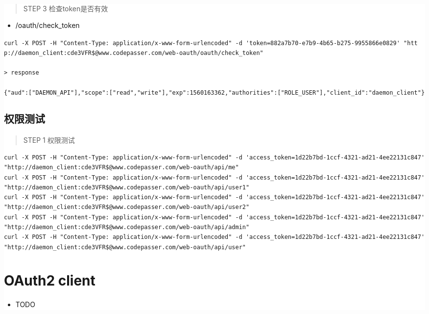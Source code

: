 > STEP 3 检查token是否有效

- /oauth/check_token

```
curl -X POST -H "Content-Type: application/x-www-form-urlencoded" -d 'token=882a7b70-e7b9-4b65-b275-9955866e0829' "http://daemon_client:cde3VFR$@www.codepasser.com/web-oauth/oauth/check_token"

> response

{"aud":["DAEMON_API"],"scope":["read","write"],"exp":1560163362,"authorities":["ROLE_USER"],"client_id":"daemon_client"}
```


## 权限测试

> STEP 1 权限测试 

```
curl -X POST -H "Content-Type: application/x-www-form-urlencoded" -d 'access_token=1d22b7bd-1ccf-4321-ad21-4ee22131c847' "http://daemon_client:cde3VFR$@www.codepasser.com/web-oauth/api/me"
curl -X POST -H "Content-Type: application/x-www-form-urlencoded" -d 'access_token=1d22b7bd-1ccf-4321-ad21-4ee22131c847' "http://daemon_client:cde3VFR$@www.codepasser.com/web-oauth/api/user1"
curl -X POST -H "Content-Type: application/x-www-form-urlencoded" -d 'access_token=1d22b7bd-1ccf-4321-ad21-4ee22131c847' "http://daemon_client:cde3VFR$@www.codepasser.com/web-oauth/api/user2"
curl -X POST -H "Content-Type: application/x-www-form-urlencoded" -d 'access_token=1d22b7bd-1ccf-4321-ad21-4ee22131c847' "http://daemon_client:cde3VFR$@www.codepasser.com/web-oauth/api/admin"
curl -X POST -H "Content-Type: application/x-www-form-urlencoded" -d 'access_token=1d22b7bd-1ccf-4321-ad21-4ee22131c847' "http://daemon_client:cde3VFR$@www.codepasser.com/web-oauth/api/user"
```

# OAuth2 client

- TODO
